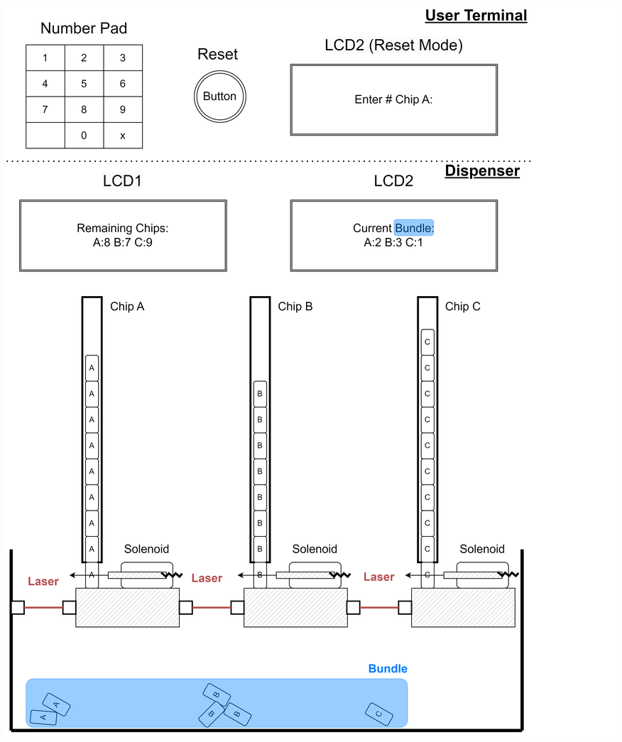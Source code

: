 ![Visual Aid](https://github.com/TerranEncounter-cq/ECE445_ChipDispenser/blob/main/notebooks/Qi/Visual_Aid%20V3(03-31).png)